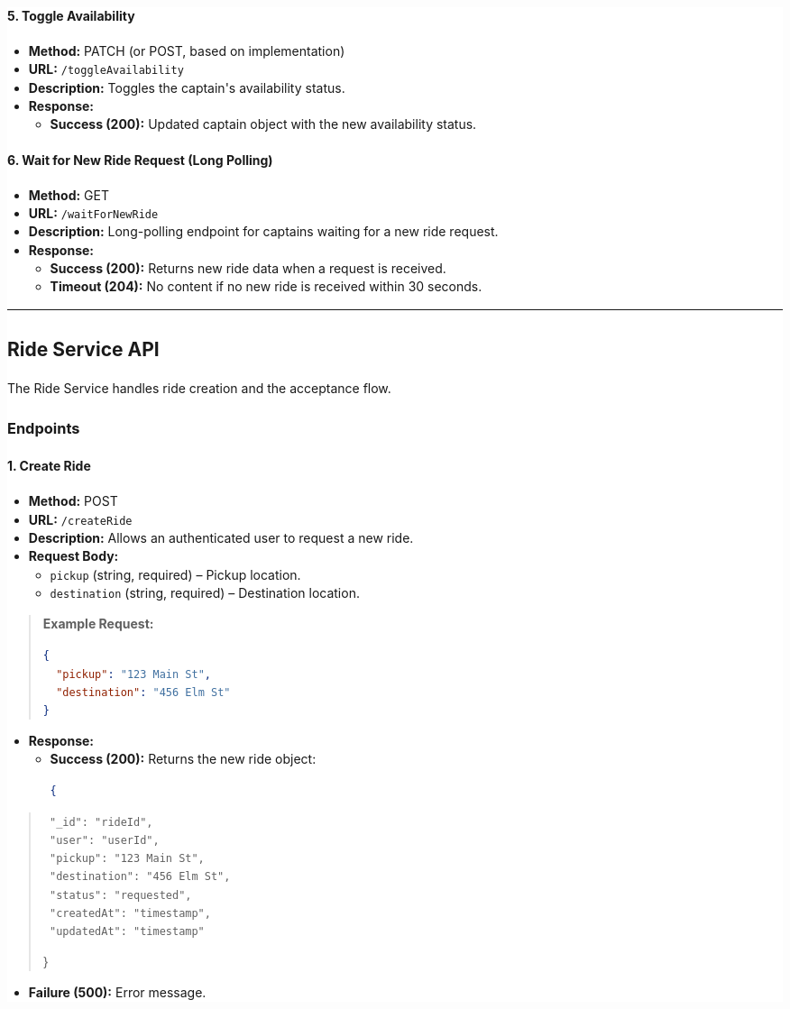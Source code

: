 #### 5. Toggle Availability
- **Method:** PATCH (or POST, based on implementation)  
- **URL:** `/toggleAvailability`  
- **Description:** Toggles the captain's availability status.
- **Response:**
  - **Success (200):** Updated captain object with the new availability status.
  
#### 6. Wait for New Ride Request (Long Polling)
- **Method:** GET  
- **URL:** `/waitForNewRide`  
- **Description:** Long-polling endpoint for captains waiting for a new ride request.
- **Response:**
  - **Success (200):** Returns new ride data when a request is received.
  - **Timeout (204):** No content if no new ride is received within 30 seconds.

---

## Ride Service API

The Ride Service handles ride creation and the acceptance flow.

### Endpoints

#### 1. Create Ride
- **Method:** POST  
- **URL:** `/createRide`  
- **Description:** Allows an authenticated user to request a new ride.
- **Request Body:**
  - `pickup` (string, required) – Pickup location.
  - `destination` (string, required) – Destination location.
  
> **Example Request:**
> ```json
> {
>   "pickup": "123 Main St",
>   "destination": "456 Elm St"
> }
> ```

- **Response:**
  - **Success (200):** Returns the new ride object:
    ```json
    {
>      "_id": "rideId",
>      "user": "userId",
>      "pickup": "123 Main St",
>      "destination": "456 Elm St",
>      "status": "requested",
>      "createdAt": "timestamp",
>      "updatedAt": "timestamp"
>    }
> ```
  - **Failure (500):** Error message.
